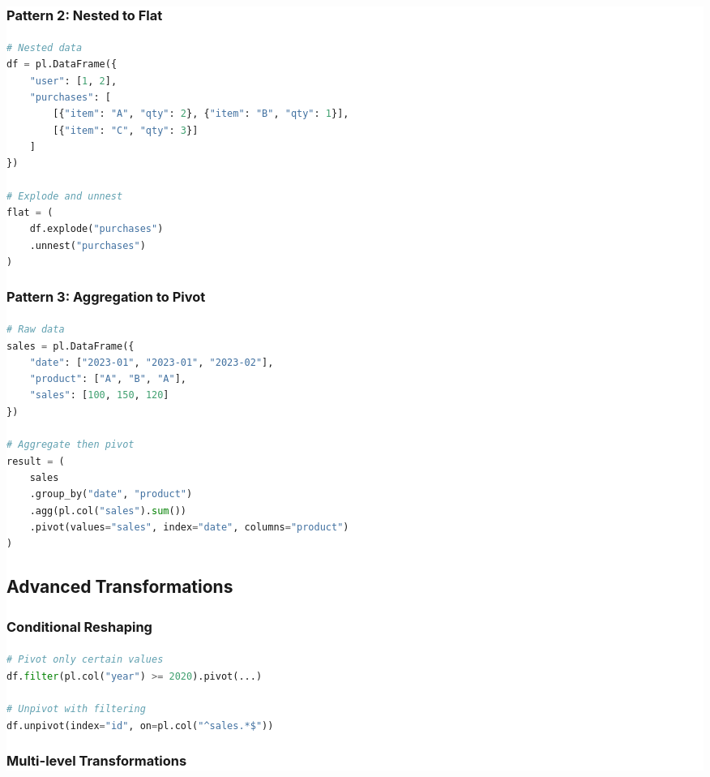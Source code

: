 ### Pattern 2: Nested to Flat

```python
# Nested data
df = pl.DataFrame({
    "user": [1, 2],
    "purchases": [
        [{"item": "A", "qty": 2}, {"item": "B", "qty": 1}],
        [{"item": "C", "qty": 3}]
    ]
})

# Explode and unnest
flat = (
    df.explode("purchases")
    .unnest("purchases")
)
```

### Pattern 3: Aggregation to Pivot

```python
# Raw data
sales = pl.DataFrame({
    "date": ["2023-01", "2023-01", "2023-02"],
    "product": ["A", "B", "A"],
    "sales": [100, 150, 120]
})

# Aggregate then pivot
result = (
    sales
    .group_by("date", "product")
    .agg(pl.col("sales").sum())
    .pivot(values="sales", index="date", columns="product")
)
```

## Advanced Transformations

### Conditional Reshaping

```python
# Pivot only certain values
df.filter(pl.col("year") >= 2020).pivot(...)

# Unpivot with filtering
df.unpivot(index="id", on=pl.col("^sales.*$"))
```

### Multi-level Transformations
